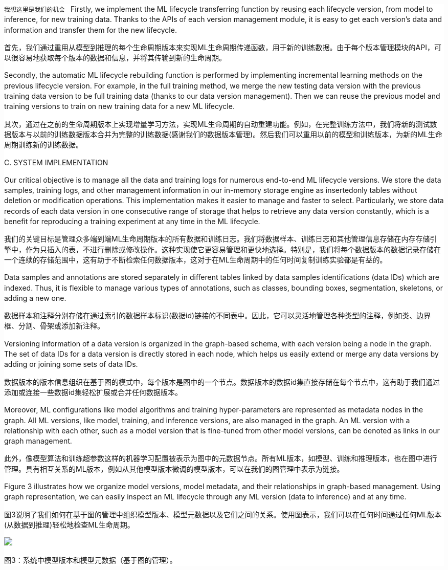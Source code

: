 ```我想这里是我们的机会 ```
Firstly, we implement the ML lifecycle transferring function by reusing each lifecycle version, from model to inference, for new training data. Thanks to the APIs of each version management module, it is easy to get each version’s data and information and transfer them for the new lifecycle.

首先，我们通过重用从模型到推理的每个生命周期版本来实现ML生命周期传递函数，用于新的训练数据。由于每个版本管理模块的API，可以很容易地获取每个版本的数据和信息，并将其传输到新的生命周期。

Secondly, the automatic ML lifecycle rebuilding function is performed by implementing incremental learning methods on the previous lifecycle version. For example, in the full training method, we merge the new testing data version with the previous training data version to be full training data (thanks to our data version management). Then we can reuse the previous model and training versions to train on new training data for a new ML lifecycle.

其次，通过在之前的生命周期版本上实现增量学习方法，实现ML生命周期的自动重建功能。例如，在完整训练方法中，我们将新的测试数据版本与以前的训练数据版本合并为完整的训练数据(感谢我们的数据版本管理)。然后我们可以重用以前的模型和训练版本，为新的ML生命周期训练新的训练数据。


C. SYSTEM IMPLEMENTATION

Our critical objective is to manage all the data and training logs for numerous end-to-end ML lifecycle versions. We store the data samples, training logs, and other management information in our in-memory storage engine as insertedonly tables without deletion or modification operations. This implementation makes it easier to manage and faster to select. Particularly, we store data records of each data version in one consecutive range of storage that helps to retrieve any data version constantly, which is a benefit for reproducing a training experiment at any time in the ML lifecycle.

我们的关键目标是管理众多端到端ML生命周期版本的所有数据和训练日志。我们将数据样本、训练日志和其他管理信息存储在内存存储引擎中，作为只插入的表，不进行删除或修改操作。这种实现使它更容易管理和更快地选择。特别是，我们将每个数据版本的数据记录存储在一个连续的存储范围中，这有助于不断检索任何数据版本，这对于在ML生命周期中的任何时间复制训练实验都是有益的。

Data samples and annotations are stored separately in different tables linked by data samples identifications (data IDs) which are indexed. Thus, it is flexible to manage various types of annotations, such as classes, bounding boxes, segmentation, skeletons, or adding a new one.

数据样本和注释分别存储在通过索引的数据样本标识(数据id)链接的不同表中。因此，它可以灵活地管理各种类型的注释，例如类、边界框、分割、骨架或添加新注释。

Versioning information of a data version is organized in the graph-based schema, with each version being a node in the graph. The set of data IDs for a data version is directly stored in each node, which helps us easily extend or merge any data versions by adding or joining some sets of data IDs.

数据版本的版本信息组织在基于图的模式中，每个版本是图中的一个节点。数据版本的数据id集直接存储在每个节点中，这有助于我们通过添加或连接一些数据id集轻松扩展或合并任何数据版本。

Moreover, ML configurations like model algorithms and training hyper-parameters are represented as metadata nodes in the graph. All ML versions, like model, training, and inference versions, are also managed in the graph. An ML version with a relationship with each other, such as a model version that is fine-tuned from other model versions, can be denoted as links in our graph management.

此外，像模型算法和训练超参数这样的机器学习配置被表示为图中的元数据节点。所有ML版本，如模型、训练和推理版本，也在图中进行管理。具有相互关系的ML版本，例如从其他模型版本微调的模型版本，可以在我们的图管理中表示为链接。

Figure 3 illustrates how we organize model versions, model metadata, and their relationships in graph-based management. Using graph representation, we can easily inspect an ML lifecycle through any ML version (data to inference) and at any time.

图3说明了我们如何在基于图的管理中组织模型版本、模型元数据以及它们之间的关系。使用图表示，我们可以在任何时间通过任何ML版本(从数据到推理)轻松地检查ML生命周期。

![](./img/model.jpg)

图3：系统中模型版本和模型元数据（基于图的管理）。

